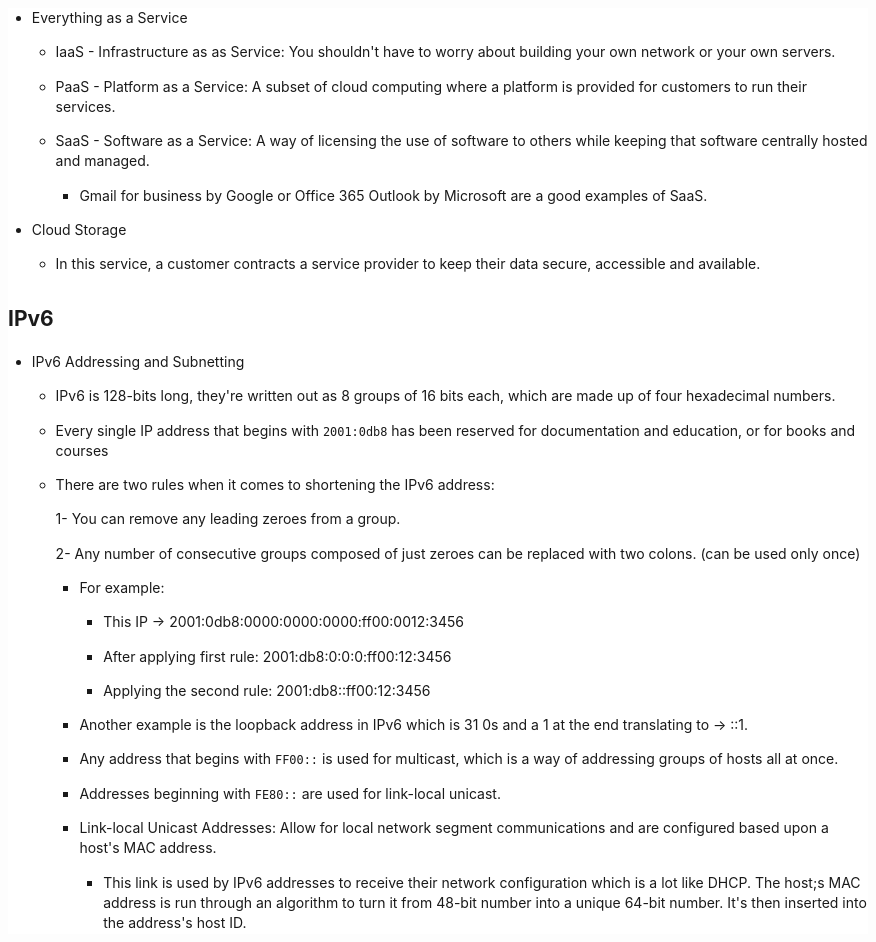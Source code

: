 * Everything as a Service

    * IaaS - Infrastructure as as Service: You shouldn't have to worry about building
    your own network or your own servers.

    * PaaS - Platform as a Service: A subset of cloud computing where a platform
    is provided for customers to  run their services.

    * SaaS - Software as a Service: A way of licensing the use of software to
    others while keeping that software centrally hosted and managed.

        - Gmail for business by Google or Office 365 Outlook by Microsoft are a
        good examples of SaaS.

* Cloud Storage

    * In this service, a customer contracts a service provider to keep their data
    secure, accessible and available.

## **IPv6**

* IPv6 Addressing and Subnetting

    * IPv6 is 128-bits long, they're written out as 8 groups of 16 bits each, which
    are made up of four hexadecimal numbers.

    * Every single IP address that begins with `2001:0db8` has been reserved for
    documentation and education, or for books and courses

    * There are two rules when it comes to shortening the IPv6 address:

        1- You can remove any leading zeroes from a group.

        2- Any number of consecutive groups composed of just zeroes can be replaced
        with two colons. (can be used only once)

        - For example:

            - This IP -> 2001:0db8:0000:0000:0000:ff00:0012:3456

            - After applying first rule: 2001:db8:0:0:0:ff00:12:3456

            - Applying the second rule: 2001:db8::ff00:12:3456

        - Another example is the loopback address in IPv6 which is 31 0s and a 1
        at the end translating to -> ::1.

        - Any address that begins with `FF00::` is used for multicast, which is a
        way of addressing groups of hosts all at once.

        - Addresses beginning with `FE80::` are used for link-local unicast.

        - Link-local Unicast Addresses: Allow for local network segment communications
        and are configured based upon a host's MAC address.

            - This link is used by IPv6 addresses to receive their network configuration
            which is a lot like DHCP. The host;s MAC address is run through an
            algorithm to turn it from 48-bit number into a unique 64-bit number.
            It's then inserted into the address's host ID.
